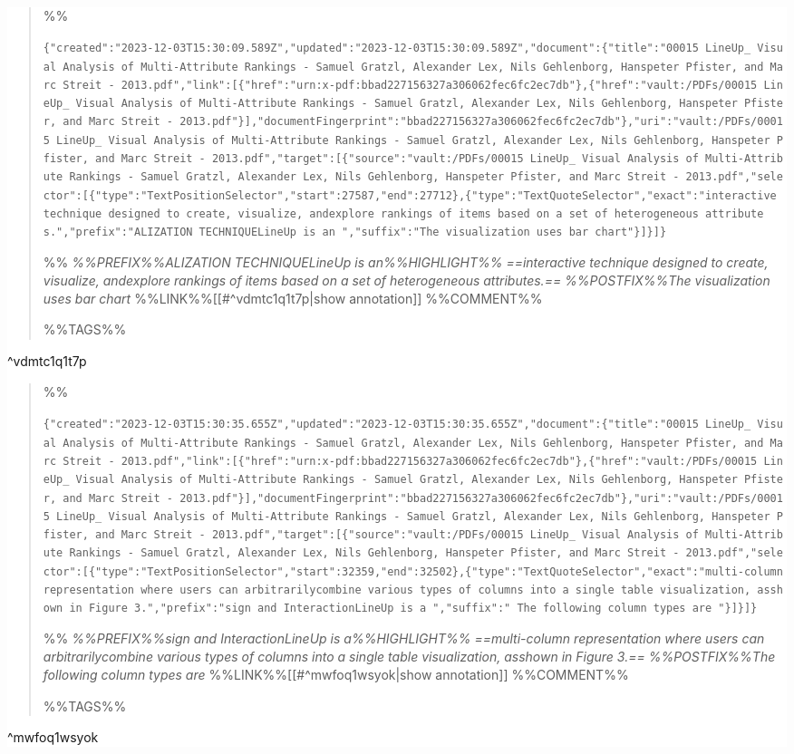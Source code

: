 
>%%
>```annotation-json
>{"created":"2023-12-03T15:30:09.589Z","updated":"2023-12-03T15:30:09.589Z","document":{"title":"00015 LineUp_ Visual Analysis of Multi-Attribute Rankings - Samuel Gratzl, Alexander Lex, Nils Gehlenborg, Hanspeter Pfister, and Marc Streit - 2013.pdf","link":[{"href":"urn:x-pdf:bbad227156327a306062fec6fc2ec7db"},{"href":"vault:/PDFs/00015 LineUp_ Visual Analysis of Multi-Attribute Rankings - Samuel Gratzl, Alexander Lex, Nils Gehlenborg, Hanspeter Pfister, and Marc Streit - 2013.pdf"}],"documentFingerprint":"bbad227156327a306062fec6fc2ec7db"},"uri":"vault:/PDFs/00015 LineUp_ Visual Analysis of Multi-Attribute Rankings - Samuel Gratzl, Alexander Lex, Nils Gehlenborg, Hanspeter Pfister, and Marc Streit - 2013.pdf","target":[{"source":"vault:/PDFs/00015 LineUp_ Visual Analysis of Multi-Attribute Rankings - Samuel Gratzl, Alexander Lex, Nils Gehlenborg, Hanspeter Pfister, and Marc Streit - 2013.pdf","selector":[{"type":"TextPositionSelector","start":27587,"end":27712},{"type":"TextQuoteSelector","exact":"interactive technique designed to create, visualize, andexplore rankings of items based on a set of heterogeneous attributes.","prefix":"ALIZATION TECHNIQUELineUp is an ","suffix":"The visualization uses bar chart"}]}]}
>```
>%%
>*%%PREFIX%%ALIZATION TECHNIQUELineUp is an%%HIGHLIGHT%% ==interactive technique designed to create, visualize, andexplore rankings of items based on a set of heterogeneous attributes.== %%POSTFIX%%The visualization uses bar chart*
>%%LINK%%[[#^vdmtc1q1t7p|show annotation]]
>%%COMMENT%%
>
>%%TAGS%%
>
^vdmtc1q1t7p


>%%
>```annotation-json
>{"created":"2023-12-03T15:30:35.655Z","updated":"2023-12-03T15:30:35.655Z","document":{"title":"00015 LineUp_ Visual Analysis of Multi-Attribute Rankings - Samuel Gratzl, Alexander Lex, Nils Gehlenborg, Hanspeter Pfister, and Marc Streit - 2013.pdf","link":[{"href":"urn:x-pdf:bbad227156327a306062fec6fc2ec7db"},{"href":"vault:/PDFs/00015 LineUp_ Visual Analysis of Multi-Attribute Rankings - Samuel Gratzl, Alexander Lex, Nils Gehlenborg, Hanspeter Pfister, and Marc Streit - 2013.pdf"}],"documentFingerprint":"bbad227156327a306062fec6fc2ec7db"},"uri":"vault:/PDFs/00015 LineUp_ Visual Analysis of Multi-Attribute Rankings - Samuel Gratzl, Alexander Lex, Nils Gehlenborg, Hanspeter Pfister, and Marc Streit - 2013.pdf","target":[{"source":"vault:/PDFs/00015 LineUp_ Visual Analysis of Multi-Attribute Rankings - Samuel Gratzl, Alexander Lex, Nils Gehlenborg, Hanspeter Pfister, and Marc Streit - 2013.pdf","selector":[{"type":"TextPositionSelector","start":32359,"end":32502},{"type":"TextQuoteSelector","exact":"multi-column representation where users can arbitrarilycombine various types of columns into a single table visualization, asshown in Figure 3.","prefix":"sign and InteractionLineUp is a ","suffix":" The following column types are "}]}]}
>```
>%%
>*%%PREFIX%%sign and InteractionLineUp is a%%HIGHLIGHT%% ==multi-column representation where users can arbitrarilycombine various types of columns into a single table visualization, asshown in Figure 3.== %%POSTFIX%%The following column types are*
>%%LINK%%[[#^mwfoq1wsyok|show annotation]]
>%%COMMENT%%
>
>%%TAGS%%
>
^mwfoq1wsyok
